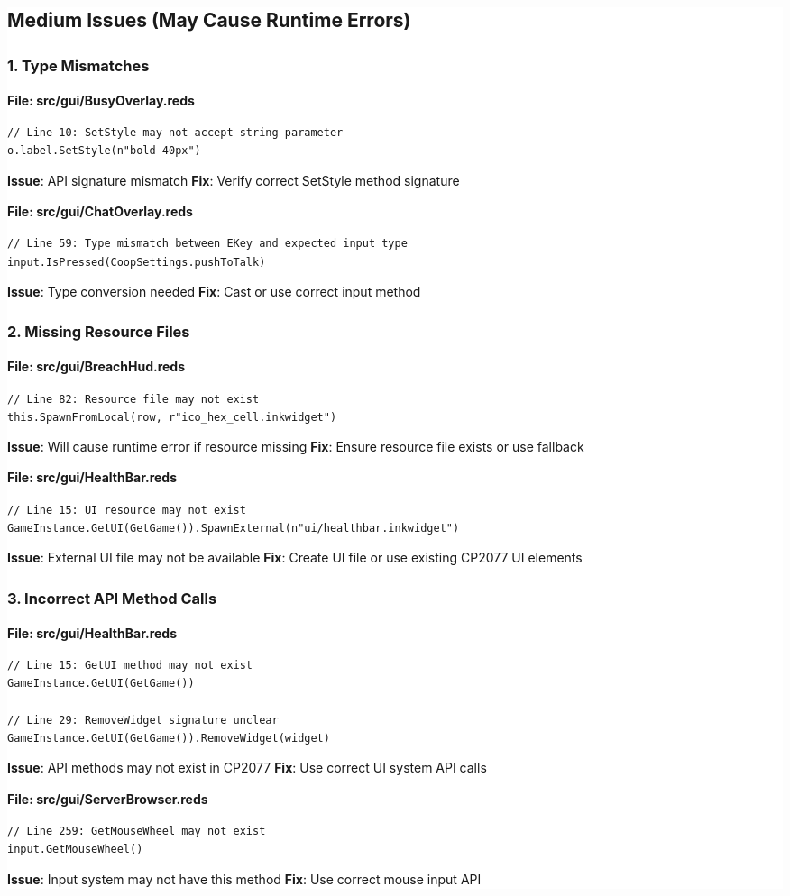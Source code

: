## Medium Issues (May Cause Runtime Errors)

### 1. Type Mismatches

**File: src/gui/BusyOverlay.reds**
```reds
// Line 10: SetStyle may not accept string parameter
o.label.SetStyle(n"bold 40px")
```
**Issue**: API signature mismatch
**Fix**: Verify correct SetStyle method signature

**File: src/gui/ChatOverlay.reds**
```reds
// Line 59: Type mismatch between EKey and expected input type
input.IsPressed(CoopSettings.pushToTalk)
```
**Issue**: Type conversion needed
**Fix**: Cast or use correct input method

### 2. Missing Resource Files

**File: src/gui/BreachHud.reds**
```reds
// Line 82: Resource file may not exist
this.SpawnFromLocal(row, r"ico_hex_cell.inkwidget")
```
**Issue**: Will cause runtime error if resource missing
**Fix**: Ensure resource file exists or use fallback

**File: src/gui/HealthBar.reds**
```reds
// Line 15: UI resource may not exist
GameInstance.GetUI(GetGame()).SpawnExternal(n"ui/healthbar.inkwidget")
```
**Issue**: External UI file may not be available
**Fix**: Create UI file or use existing CP2077 UI elements

### 3. Incorrect API Method Calls

**File: src/gui/HealthBar.reds**
```reds
// Line 15: GetUI method may not exist
GameInstance.GetUI(GetGame())

// Line 29: RemoveWidget signature unclear
GameInstance.GetUI(GetGame()).RemoveWidget(widget)
```
**Issue**: API methods may not exist in CP2077
**Fix**: Use correct UI system API calls

**File: src/gui/ServerBrowser.reds**
```reds
// Line 259: GetMouseWheel may not exist
input.GetMouseWheel()
```
**Issue**: Input system may not have this method
**Fix**: Use correct mouse input API
